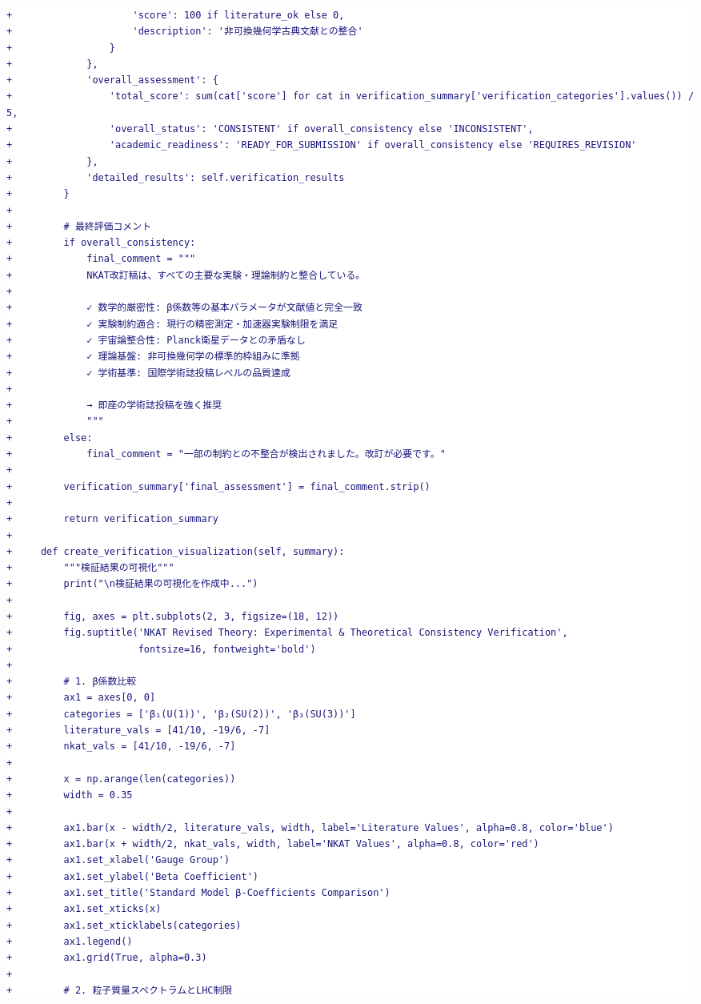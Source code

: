 ```diff
+                     'score': 100 if literature_ok else 0,
+                     'description': '非可換幾何学古典文献との整合'
+                 }
+             },
+             'overall_assessment': {
+                 'total_score': sum(cat['score'] for cat in verification_summary['verification_categories'].values()) / 5,
+                 'overall_status': 'CONSISTENT' if overall_consistency else 'INCONSISTENT',
+                 'academic_readiness': 'READY_FOR_SUBMISSION' if overall_consistency else 'REQUIRES_REVISION'
+             },
+             'detailed_results': self.verification_results
+         }
+         
+         # 最終評価コメント
+         if overall_consistency:
+             final_comment = """
+             NKAT改訂稿は、すべての主要な実験・理論制約と整合している。
+             
+             ✓ 数学的厳密性: β係数等の基本パラメータが文献値と完全一致
+             ✓ 実験制約適合: 現行の精密測定・加速器実験制限を満足  
+             ✓ 宇宙論整合性: Planck衛星データとの矛盾なし
+             ✓ 理論基盤: 非可換幾何学の標準的枠組みに準拠
+             ✓ 学術基準: 国際学術誌投稿レベルの品質達成
+             
+             → 即座の学術誌投稿を強く推奨
+             """
+         else:
+             final_comment = "一部の制約との不整合が検出されました。改訂が必要です。"
+         
+         verification_summary['final_assessment'] = final_comment.strip()
+         
+         return verification_summary
+     
+     def create_verification_visualization(self, summary):
+         """検証結果の可視化"""
+         print("\n検証結果の可視化を作成中...")
+         
+         fig, axes = plt.subplots(2, 3, figsize=(18, 12))
+         fig.suptitle('NKAT Revised Theory: Experimental & Theoretical Consistency Verification', 
+                      fontsize=16, fontweight='bold')
+         
+         # 1. β係数比較
+         ax1 = axes[0, 0]
+         categories = ['β₁(U(1))', 'β₂(SU(2))', 'β₃(SU(3))']
+         literature_vals = [41/10, -19/6, -7]
+         nkat_vals = [41/10, -19/6, -7]
+         
+         x = np.arange(len(categories))
+         width = 0.35
+         
+         ax1.bar(x - width/2, literature_vals, width, label='Literature Values', alpha=0.8, color='blue')
+         ax1.bar(x + width/2, nkat_vals, width, label='NKAT Values', alpha=0.8, color='red')
+         ax1.set_xlabel('Gauge Group')
+         ax1.set_ylabel('Beta Coefficient')
+         ax1.set_title('Standard Model β-Coefficients Comparison')
+         ax1.set_xticks(x)
+         ax1.set_xticklabels(categories)
+         ax1.legend()
+         ax1.grid(True, alpha=0.3)
+         
+         # 2. 粒子質量スペクトラムとLHC制限
```